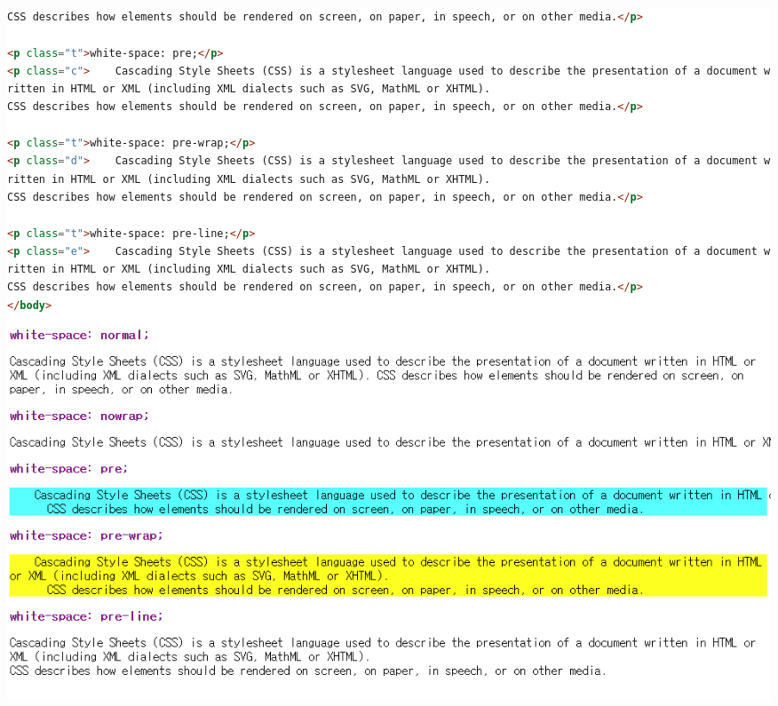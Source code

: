 ```html
CSS describes how elements should be rendered on screen, on paper, in speech, or on other media.</p>
    
<p class="t">white-space: pre;</p>
<p class="c">    Cascading Style Sheets (CSS) is a stylesheet language used to describe the presentation of a document written in HTML or XML (including XML dialects such as SVG, MathML or XHTML). 
CSS describes how elements should be rendered on screen, on paper, in speech, or on other media.</p>
    
<p class="t">white-space: pre-wrap;</p>
<p class="d">    Cascading Style Sheets (CSS) is a stylesheet language used to describe the presentation of a document written in HTML or XML (including XML dialects such as SVG, MathML or XHTML). 
CSS describes how elements should be rendered on screen, on paper, in speech, or on other media.</p>
    
<p class="t">white-space: pre-line;</p>
<p class="e">    Cascading Style Sheets (CSS) is a stylesheet language used to describe the presentation of a document written in HTML or XML (including XML dialects such as SVG, MathML or XHTML). 
CSS describes how elements should be rendered on screen, on paper, in speech, or on other media.</p>
</body>
```

![image-20210622001228159](css.assets/image-20210622001228159.png)


